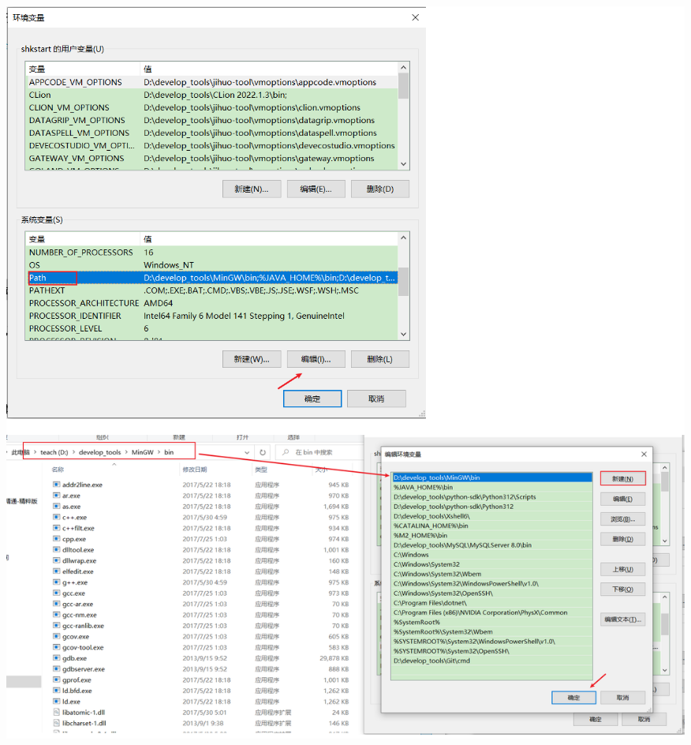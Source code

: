 <img src="images/image-20230822181721360.png" alt="image-20230822181721360" style="zoom:67%;" />

![image-20230822181849566](images/image-20230822181849566.png)
